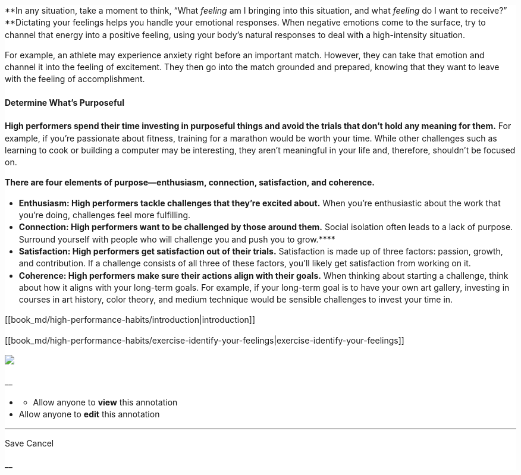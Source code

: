 **In any situation, take a moment to think, “What _feeling_ am I bringing into this situation, and what _feeling_ do I want to receive?” **Dictating your feelings helps you handle your emotional responses. When negative emotions come to the surface, try to channel that energy into a positive feeling, using your body’s natural responses to deal with a high-intensity situation.

For example, an athlete may experience anxiety right before an important match. However, they can take that emotion and channel it into the feeling of excitement. They then go into the match grounded and prepared, knowing that they want to leave with the feeling of accomplishment.

#### Determine What’s Purposeful

**High performers spend their time investing in purposeful things and avoid the trials that don’t hold any meaning for them.** For example, if you’re passionate about fitness, training for a marathon would be worth your time. While other challenges such as learning to cook or building a computer may be interesting, they aren’t meaningful in your life and, therefore, shouldn’t be focused on.

**There are four elements of purpose—enthusiasm, connection, satisfaction, and coherence.**

  * **Enthusiasm: High performers tackle challenges that they’re excited about.** When you’re enthusiastic about the work that you’re doing, challenges feel more fulfilling. 
  * **Connection: High performers want to be challenged by those around them.** Social isolation often leads to a lack of purpose. Surround yourself with people who will challenge you and push you to grow.****
  * **Satisfaction: High performers get satisfaction out of their trials.** Satisfaction is made up of three factors: passion, growth, and contribution. If a challenge consists of all three of these factors, you’ll likely get satisfaction from working on it.
  * **Coherence: High performers make sure their actions align with their goals.** When thinking about starting a challenge, think about how it aligns with your long-term goals. For example, if your long-term goal is to have your own art gallery, investing in courses in art history, color theory, and medium technique would be sensible challenges to invest your time in.



[[book_md/high-performance-habits/introduction|introduction]]

[[book_md/high-performance-habits/exercise-identify-your-feelings|exercise-identify-your-feelings]]

![](https://bat.bing.com/action/0?ti=56018282&Ver=2&mid=f4d68d25-7485-4db7-b163-d4ab6b8135fe&sid=49fff5b0636c11eeb9c611038afc8668&vid=4a005010636c11ee80c703d4c4a7acd5&vids=0&msclkid=N&pi=0&lg=en-US&sw=800&sh=600&sc=24&nwd=1&tl=Shortform%20%7C%20Book&p=https%3A%2F%2Fwww.shortform.com%2Fapp%2Fbook%2Fhigh-performance-habits%2Fhabit-1&r=&lt=446&evt=pageLoad&sv=1&rn=903704)

__

  *   * Allow anyone to **view** this annotation
  * Allow anyone to **edit** this annotation



* * *

Save Cancel

__



